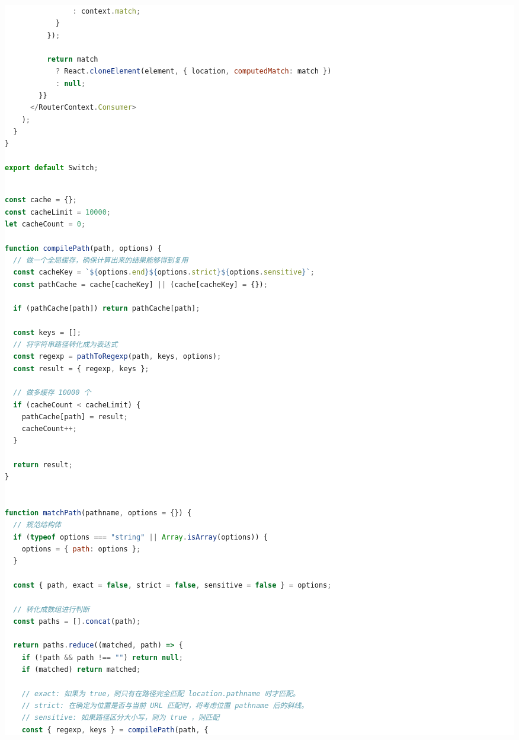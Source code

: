 ```javascript
                : context.match;
            }
          });

          return match
            ? React.cloneElement(element, { location, computedMatch: match })
            : null;
        }}
      </RouterContext.Consumer>
    );
  }
}

export default Switch;

```

```javascript

const cache = {};
const cacheLimit = 10000;
let cacheCount = 0;

function compilePath(path, options) {
  // 做一个全局缓存，确保计算出来的结果能够得到复用
  const cacheKey = `${options.end}${options.strict}${options.sensitive}`;
  const pathCache = cache[cacheKey] || (cache[cacheKey] = {});

  if (pathCache[path]) return pathCache[path];

  const keys = [];
  // 将字符串路径转化成为表达式
  const regexp = pathToRegexp(path, keys, options);
  const result = { regexp, keys };

  // 做多缓存 10000 个
  if (cacheCount < cacheLimit) {
    pathCache[path] = result;
    cacheCount++;
  }

  return result;
}


function matchPath(pathname, options = {}) {
  // 规范结构体
  if (typeof options === "string" || Array.isArray(options)) {
    options = { path: options };
  }

  const { path, exact = false, strict = false, sensitive = false } = options;

  // 转化成数组进行判断
  const paths = [].concat(path);

  return paths.reduce((matched, path) => {
    if (!path && path !== "") return null;
    if (matched) return matched;

    // exact: 如果为 true，则只有在路径完全匹配 location.pathname 时才匹配。 
    // strict: 在确定为位置是否与当前 URL 匹配时，将考虑位置 pathname 后的斜线。
    // sensitive: 如果路径区分大小写，则为 true ，则匹配
    const { regexp, keys } = compilePath(path, {
```